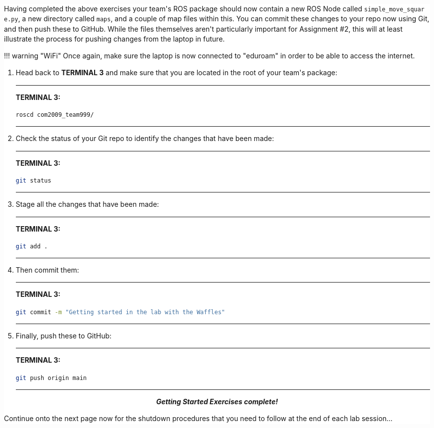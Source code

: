 Having completed the above exercises your team's ROS package should now contain a new ROS Node called `simple_move_square.py`, a new directory called `maps`, and a couple of map files within this. You can commit these changes to your repo now using Git, and then push these to GitHub. While the files themselves aren't particularly important for Assignment #2, this will at least illustrate the process for pushing changes from the laptop in future.

!!! warning "WiFi"
    Once again, make sure the laptop is now connected to "eduroam" in order to be able to access the internet.

1. Head back to **TERMINAL 3** and make sure that you are located in the root of your team's package:

    ***
    **TERMINAL 3:**
    ``` { .bash .no-copy }
    roscd com2009_team999/
    ```
    ***

1. Check the status of your Git repo to identify the changes that have been made:

    ***
    **TERMINAL 3:**
    ```bash
    git status
    ```
    ***

1. Stage all the changes that have been made:

    ***
    **TERMINAL 3:**
    ```bash
    git add .
    ```
    ***

1. Then commit them:

    ***
    **TERMINAL 3:**
    ```bash
    git commit -m "Getting started in the lab with the Waffles"
    ```
    ***

1. Finally, push these to GitHub:

    ***
    **TERMINAL 3:**
    ```bash
    git push origin main
    ```
    ***

<center>
  <strong> 
    <em>
      Getting Started Exercises complete!
    </em>
  </strong>
</center>

Continue onto the next page now for the shutdown procedures that you need to follow at the end of each lab session...
